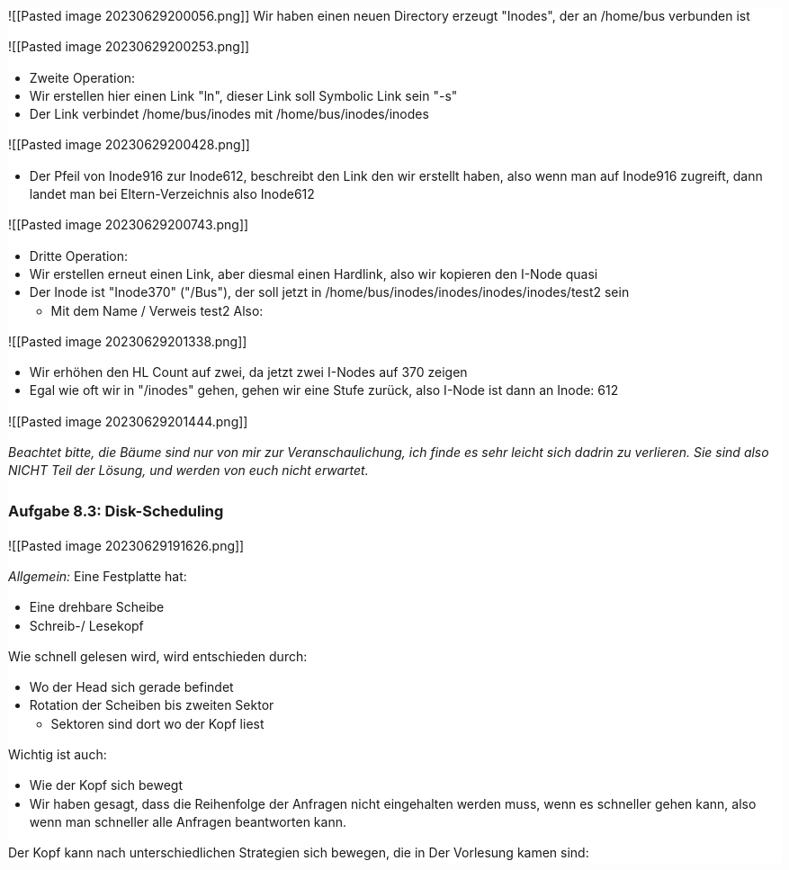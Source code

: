 ![[Pasted image 20230629200056.png]]
Wir haben einen neuen Directory erzeugt "Inodes", der an /home/bus verbunden ist

![[Pasted image 20230629200253.png]]

- Zweite Operation:
- Wir erstellen hier einen Link "ln", dieser Link soll Symbolic Link sein "-s"
- Der Link verbindet /home/bus/inodes mit /home/bus/inodes/inodes

![[Pasted image 20230629200428.png]]

- Der Pfeil von Inode916 zur Inode612, beschreibt den Link den wir erstellt haben, also wenn man auf Inode916 zugreift, dann landet man bei Eltern-Verzeichnis also Inode612

![[Pasted image 20230629200743.png]]

- Dritte Operation:
- Wir erstellen erneut einen Link, aber diesmal einen Hardlink, also wir kopieren den I-Node quasi
- Der Inode ist "Inode370" ("/Bus"), der soll jetzt in  /home/bus/inodes/inodes/inodes/inodes/test2 sein
	- Mit dem Name / Verweis test2 Also:

![[Pasted image 20230629201338.png]]

- Wir erhöhen den HL Count auf zwei, da jetzt zwei I-Nodes auf 370 zeigen
- Egal wie oft wir in "/inodes" gehen, gehen wir eine Stufe zurück, also I-Node ist dann an Inode: 612 

![[Pasted image 20230629201444.png]]

*Beachtet bitte, die Bäume sind nur von mir zur Veranschaulichung, ich finde es sehr leicht sich dadrin zu verlieren. Sie sind also NICHT Teil der Lösung, und werden von euch nicht erwartet.*

### Aufgabe 8.3: Disk-Scheduling

![[Pasted image 20230629191626.png]]

*Allgemein:*
Eine Festplatte hat:
- Eine drehbare Scheibe
- Schreib-/ Lesekopf

Wie schnell gelesen wird, wird entschieden durch: 
- Wo der Head sich gerade befindet
- Rotation der Scheiben bis zweiten Sektor
	- Sektoren sind dort wo der Kopf liest

Wichtig ist auch:
- Wie der Kopf sich bewegt
- Wir haben gesagt, dass die Reihenfolge der Anfragen nicht eingehalten werden muss, wenn es schneller gehen kann, also wenn man schneller alle Anfragen beantworten kann.

Der Kopf kann nach unterschiedlichen Strategien sich bewegen, die in Der Vorlesung kamen sind:

